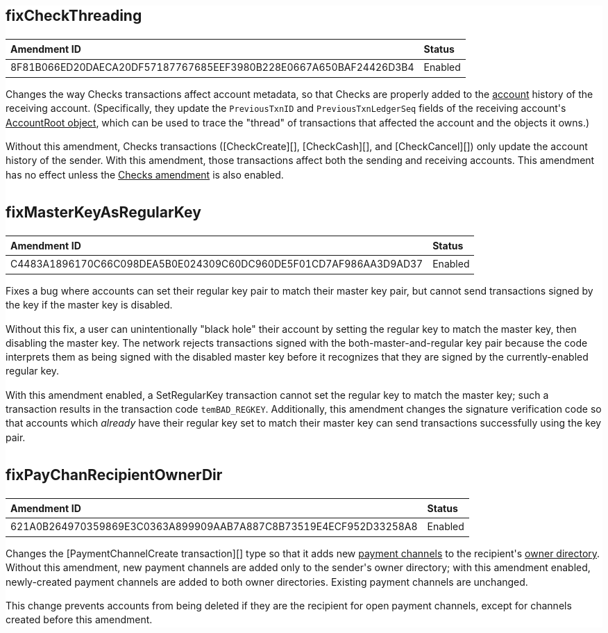
## fixCheckThreading
[fixCheckThreading]: #fixcheckthreading

| Amendment ID                                                     | Status    |
|:-----------------------------------------------------------------|:----------|
| 8F81B066ED20DAECA20DF57187767685EEF3980B228E0667A650BAF24426D3B4 | Enabled   |

Changes the way Checks transactions affect account metadata, so that Checks are properly added to the [account](accounts.html) history of the receiving account. (Specifically, they update the `PreviousTxnID` and `PreviousTxnLedgerSeq` fields of the receiving account's [AccountRoot object](accountroot.html), which can be used to trace the "thread" of transactions that affected the account and the objects it owns.)

Without this amendment, Checks transactions ([CheckCreate][], [CheckCash][], and [CheckCancel][]) only update the account history of the sender. With this amendment, those transactions affect both the sending and receiving accounts. This amendment has no effect unless the [Checks amendment](#checks) is also enabled.


## fixMasterKeyAsRegularKey
[fixMasterKeyAsRegularKey]: #fixmasterkeyasregularkey

| Amendment ID                                                     | Status    |
|:-----------------------------------------------------------------|:----------|
| C4483A1896170C66C098DEA5B0E024309C60DC960DE5F01CD7AF986AA3D9AD37 | Enabled   |

Fixes a bug where accounts can set their regular key pair to match their master key pair, but cannot send transactions signed by the key if the master key is disabled.

Without this fix, a user can unintentionally "black hole" their account by setting the regular key to match the master key, then disabling the master key. The network rejects transactions signed with the both-master-and-regular key pair because the code interprets them as being signed with the disabled master key before it recognizes that they are signed by the currently-enabled regular key.

With this amendment enabled, a SetRegularKey transaction cannot set the regular key to match the master key; such a transaction results in the transaction code `temBAD_REGKEY`. Additionally, this amendment changes the signature verification code so that accounts which _already_ have their regular key set to match their master key can send transactions successfully using the key pair.


## fixPayChanRecipientOwnerDir
[fixPayChanRecipientOwnerDir]: #fixpaychanrecipientownerdir

| Amendment ID                                                     | Status    |
|:-----------------------------------------------------------------|:----------|
| 621A0B264970359869E3C0363A899909AAB7A887C8B73519E4ECF952D33258A8 | Enabled   |

Changes the [PaymentChannelCreate transaction][] type so that it adds new [payment channels](payment-channels.html) to the recipient's [owner directory](directorynode.html). Without this amendment, new payment channels are added only to the sender's owner directory; with this amendment enabled, newly-created payment channels are added to both owner directories. Existing payment channels are unchanged.

This change prevents accounts from being deleted if they are the recipient for open payment channels, except for channels created before this amendment.


[Checks]: #checks
[CryptoConditions]: #cryptoconditions
[CryptoConditionsSuite]: #cryptoconditionssuite
[DeletableAccounts]: #deletableaccounts
[DepositAuth]: #depositauth
[DepositPreauth]: #depositpreauth
[EnforceInvariants]: #enforceinvariants
[Escrow]: #escrow
[FeeEscalation]: #feeescalation
[fix1201]: #fix1201
[fix1368]: #fix1368
[fix1373]: #fix1373
[fix1512]: #fix1512
[fix1513]: #fix1513
[fix1515]: #fix1515
[fix1523]: #fix1523
[fix1528]: #fix1528
[fix1543]: #fix1543
[fix1571]: #fix1571
[fix1578]: #fix1578
[fix1623]: #fix1623
[fix1781]: #fix1781
[fixQualityUpperBound]: #fixqualityupperbound
[fixTakerDryOfferRemoval]: #fixtakerdryofferremoval
[Flow]: #flow
[FlowCross]: #flowcross
[FlowV2]: #flowv2
[MultiSign]: #multisign
[MultiSignReserve]: #multisignreserve
[OwnerPaysFee]: #ownerpaysfee
[PayChan]: #paychan
[RequireFullyCanonicalSig]: #requirefullycanonicalsig
[SHAMapV2]: #shamapv2
[SortedDirectories]: #sorteddirectories
[SusPay]: #suspay
[Tickets]: #tickets
[TickSize]: #ticksize
[TrustSetAuth]: #trustsetauth